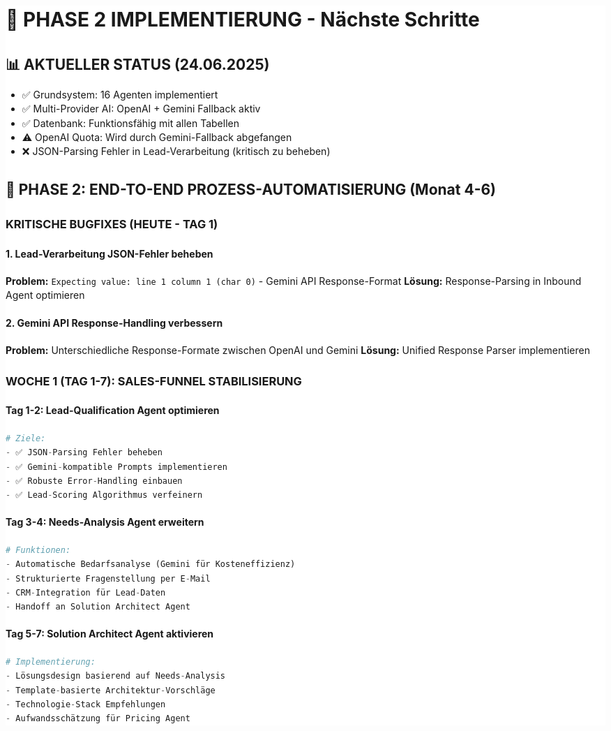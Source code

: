 # 🚀 PHASE 2 IMPLEMENTIERUNG - Nächste Schritte

## 📊 AKTUELLER STATUS (24.06.2025)
- ✅ Grundsystem: 16 Agenten implementiert
- ✅ Multi-Provider AI: OpenAI + Gemini Fallback aktiv
- ✅ Datenbank: Funktionsfähig mit allen Tabellen
- ⚠️ OpenAI Quota: Wird durch Gemini-Fallback abgefangen
- ❌ JSON-Parsing Fehler in Lead-Verarbeitung (kritisch zu beheben)

## 🎯 PHASE 2: END-TO-END PROZESS-AUTOMATISIERUNG (Monat 4-6)

### **KRITISCHE BUGFIXES (HEUTE - TAG 1)**

#### 1. Lead-Verarbeitung JSON-Fehler beheben
**Problem:** `Expecting value: line 1 column 1 (char 0)` - Gemini API Response-Format
**Lösung:** Response-Parsing in Inbound Agent optimieren

#### 2. Gemini API Response-Handling verbessern
**Problem:** Unterschiedliche Response-Formate zwischen OpenAI und Gemini
**Lösung:** Unified Response Parser implementieren

### **WOCHE 1 (TAG 1-7): SALES-FUNNEL STABILISIERUNG**

#### Tag 1-2: Lead-Qualification Agent optimieren
```python
# Ziele:
- ✅ JSON-Parsing Fehler beheben
- ✅ Gemini-kompatible Prompts implementieren
- ✅ Robuste Error-Handling einbauen
- ✅ Lead-Scoring Algorithmus verfeinern
```

#### Tag 3-4: Needs-Analysis Agent erweitern
```python
# Funktionen:
- Automatische Bedarfsanalyse (Gemini für Kosteneffizienz)
- Strukturierte Fragenstellung per E-Mail
- CRM-Integration für Lead-Daten
- Handoff an Solution Architect Agent
```

#### Tag 5-7: Solution Architect Agent aktivieren
```python
# Implementierung:
- Lösungsdesign basierend auf Needs-Analysis
- Template-basierte Architektur-Vorschläge
- Technologie-Stack Empfehlungen
- Aufwandsschätzung für Pricing Agent
```
